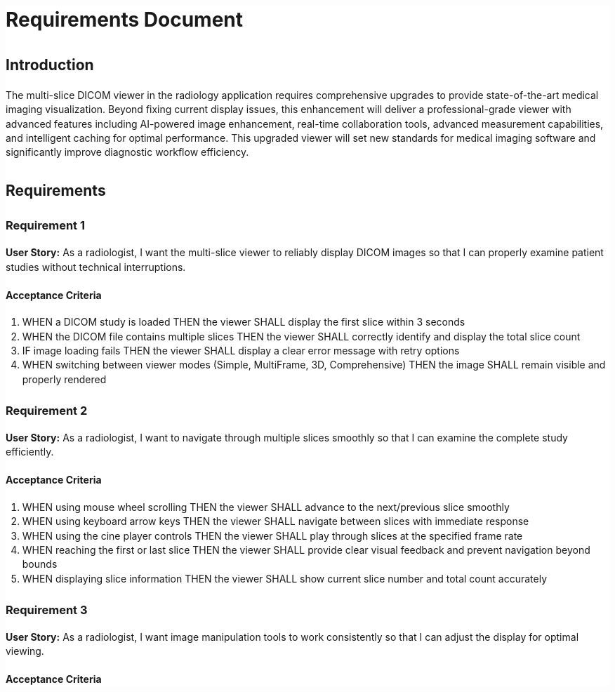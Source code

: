 # Requirements Document

## Introduction

The multi-slice DICOM viewer in the radiology application requires comprehensive upgrades to provide state-of-the-art medical imaging visualization. Beyond fixing current display issues, this enhancement will deliver a professional-grade viewer with advanced features including AI-powered image enhancement, real-time collaboration tools, advanced measurement capabilities, and intelligent caching for optimal performance. This upgraded viewer will set new standards for medical imaging software and significantly improve diagnostic workflow efficiency.

## Requirements

### Requirement 1

**User Story:** As a radiologist, I want the multi-slice viewer to reliably display DICOM images so that I can properly examine patient studies without technical interruptions.

#### Acceptance Criteria

1. WHEN a DICOM study is loaded THEN the viewer SHALL display the first slice within 3 seconds
2. WHEN the DICOM file contains multiple slices THEN the viewer SHALL correctly identify and display the total slice count
3. IF image loading fails THEN the viewer SHALL display a clear error message with retry options
4. WHEN switching between viewer modes (Simple, MultiFrame, 3D, Comprehensive) THEN the image SHALL remain visible and properly rendered

### Requirement 2

**User Story:** As a radiologist, I want to navigate through multiple slices smoothly so that I can examine the complete study efficiently.

#### Acceptance Criteria

1. WHEN using mouse wheel scrolling THEN the viewer SHALL advance to the next/previous slice smoothly
2. WHEN using keyboard arrow keys THEN the viewer SHALL navigate between slices with immediate response
3. WHEN using the cine player controls THEN the viewer SHALL play through slices at the specified frame rate
4. WHEN reaching the first or last slice THEN the viewer SHALL provide clear visual feedback and prevent navigation beyond bounds
5. WHEN displaying slice information THEN the viewer SHALL show current slice number and total count accurately

### Requirement 3

**User Story:** As a radiologist, I want image manipulation tools to work consistently so that I can adjust the display for optimal viewing.

#### Acceptance Criteria
